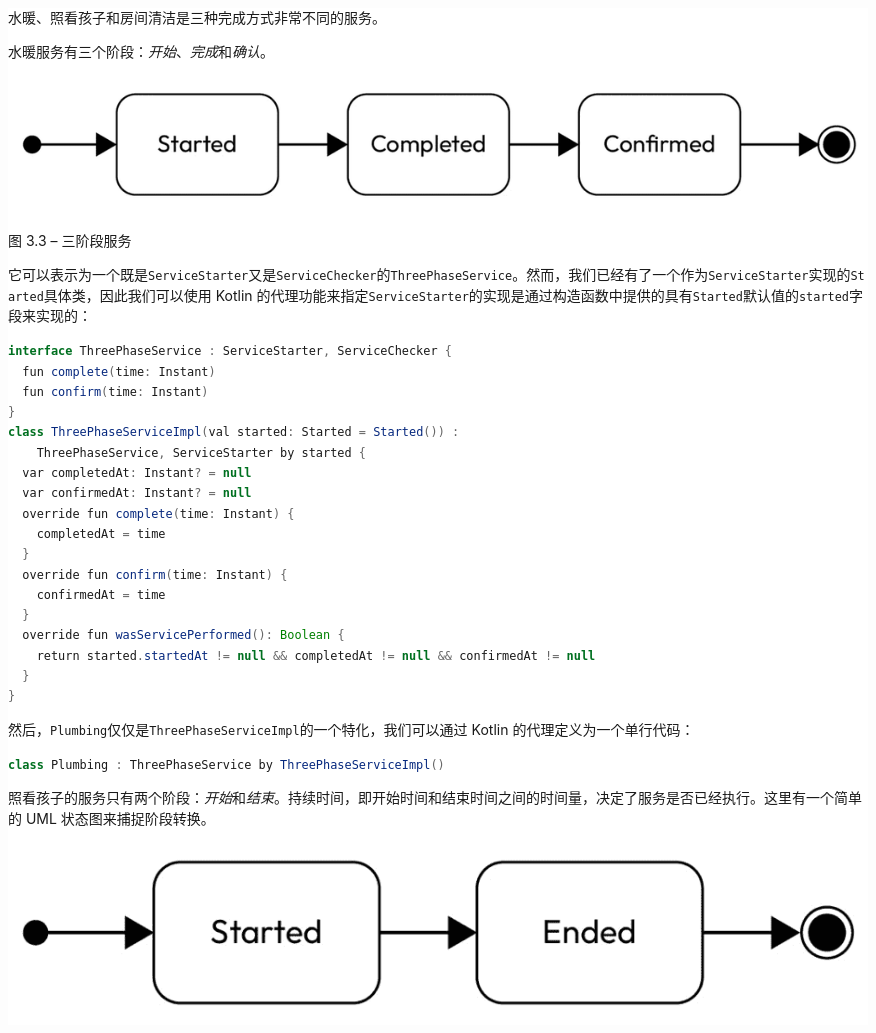 水暖、照看孩子和房间清洁是三种完成方式非常不同的服务。

水暖服务有三个阶段：*开始*、*完成*和*确认*。

![图 3.3 – 三阶段服务](img/B21737_03_3.jpg)

图 3.3 – 三阶段服务

它可以表示为一个既是`ServiceStarter`又是`ServiceChecker`的`ThreePhaseService`。然而，我们已经有了一个作为`ServiceStarter`实现的`Started`具体类，因此我们可以使用 Kotlin 的代理功能来指定`ServiceStarter`的实现是通过构造函数中提供的具有`Started`默认值的`started`字段来实现的：

```java
interface ThreePhaseService : ServiceStarter, ServiceChecker {
  fun complete(time: Instant)
  fun confirm(time: Instant)
}
class ThreePhaseServiceImpl(val started: Started = Started()) :
    ThreePhaseService, ServiceStarter by started {
  var completedAt: Instant? = null
  var confirmedAt: Instant? = null
  override fun complete(time: Instant) {
    completedAt = time
  }
  override fun confirm(time: Instant) {
    confirmedAt = time
  }
  override fun wasServicePerformed(): Boolean {
    return started.startedAt != null && completedAt != null && confirmedAt != null
  }
}
```

然后，`Plumbing`仅仅是`ThreePhaseServiceImpl`的一个特化，我们可以通过 Kotlin 的代理定义为一个单行代码：

```java
class Plumbing : ThreePhaseService by ThreePhaseServiceImpl()
```

照看孩子的服务只有两个阶段：*开始*和*结束*。持续时间，即开始时间和结束时间之间的时间量，决定了服务是否已经执行。这里有一个简单的 UML 状态图来捕捉阶段转换。

![图 3.4 – 按小时服务阶段转换](img/B21737_03_4.jpg)
